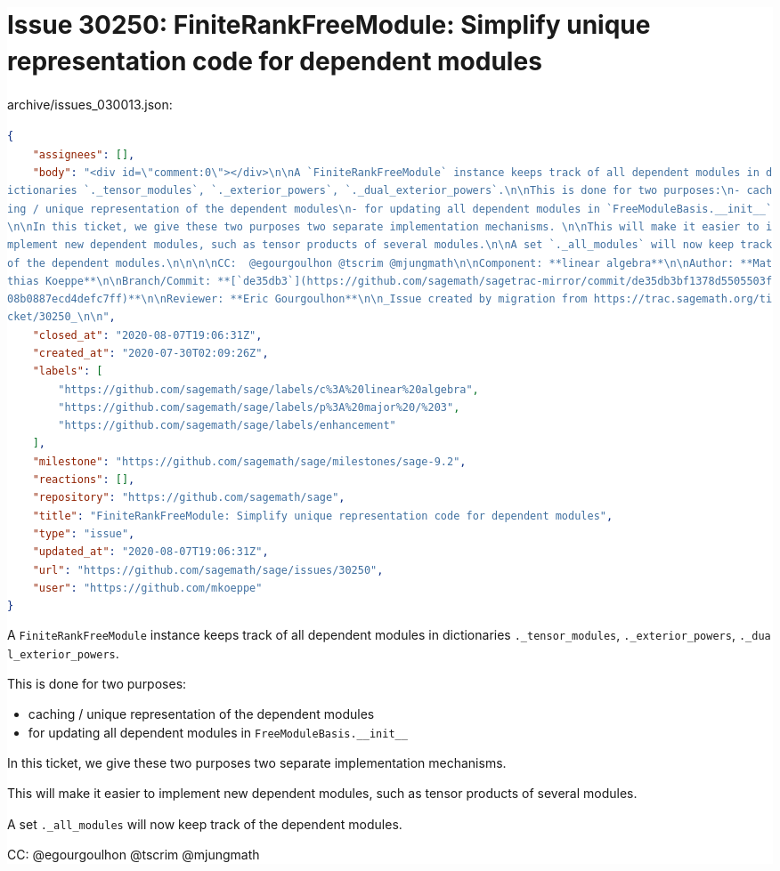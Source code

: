 # Issue 30250: FiniteRankFreeModule: Simplify unique representation code for dependent modules

archive/issues_030013.json:
```json
{
    "assignees": [],
    "body": "<div id=\"comment:0\"></div>\n\nA `FiniteRankFreeModule` instance keeps track of all dependent modules in dictionaries `._tensor_modules`, `._exterior_powers`, `._dual_exterior_powers`.\n\nThis is done for two purposes:\n- caching / unique representation of the dependent modules\n- for updating all dependent modules in `FreeModuleBasis.__init__`\n\nIn this ticket, we give these two purposes two separate implementation mechanisms. \n\nThis will make it easier to implement new dependent modules, such as tensor products of several modules.\n\nA set `._all_modules` will now keep track of the dependent modules.\n\n\n\nCC:  @egourgoulhon @tscrim @mjungmath\n\nComponent: **linear algebra**\n\nAuthor: **Matthias Koeppe**\n\nBranch/Commit: **[`de35db3`](https://github.com/sagemath/sagetrac-mirror/commit/de35db3bf1378d5505503f08b0887ecd4defc7ff)**\n\nReviewer: **Eric Gourgoulhon**\n\n_Issue created by migration from https://trac.sagemath.org/ticket/30250_\n\n",
    "closed_at": "2020-08-07T19:06:31Z",
    "created_at": "2020-07-30T02:09:26Z",
    "labels": [
        "https://github.com/sagemath/sage/labels/c%3A%20linear%20algebra",
        "https://github.com/sagemath/sage/labels/p%3A%20major%20/%203",
        "https://github.com/sagemath/sage/labels/enhancement"
    ],
    "milestone": "https://github.com/sagemath/sage/milestones/sage-9.2",
    "reactions": [],
    "repository": "https://github.com/sagemath/sage",
    "title": "FiniteRankFreeModule: Simplify unique representation code for dependent modules",
    "type": "issue",
    "updated_at": "2020-08-07T19:06:31Z",
    "url": "https://github.com/sagemath/sage/issues/30250",
    "user": "https://github.com/mkoeppe"
}
```
<div id="comment:0"></div>

A `FiniteRankFreeModule` instance keeps track of all dependent modules in dictionaries `._tensor_modules`, `._exterior_powers`, `._dual_exterior_powers`.

This is done for two purposes:
- caching / unique representation of the dependent modules
- for updating all dependent modules in `FreeModuleBasis.__init__`

In this ticket, we give these two purposes two separate implementation mechanisms. 

This will make it easier to implement new dependent modules, such as tensor products of several modules.

A set `._all_modules` will now keep track of the dependent modules.



CC:  @egourgoulhon @tscrim @mjungmath
